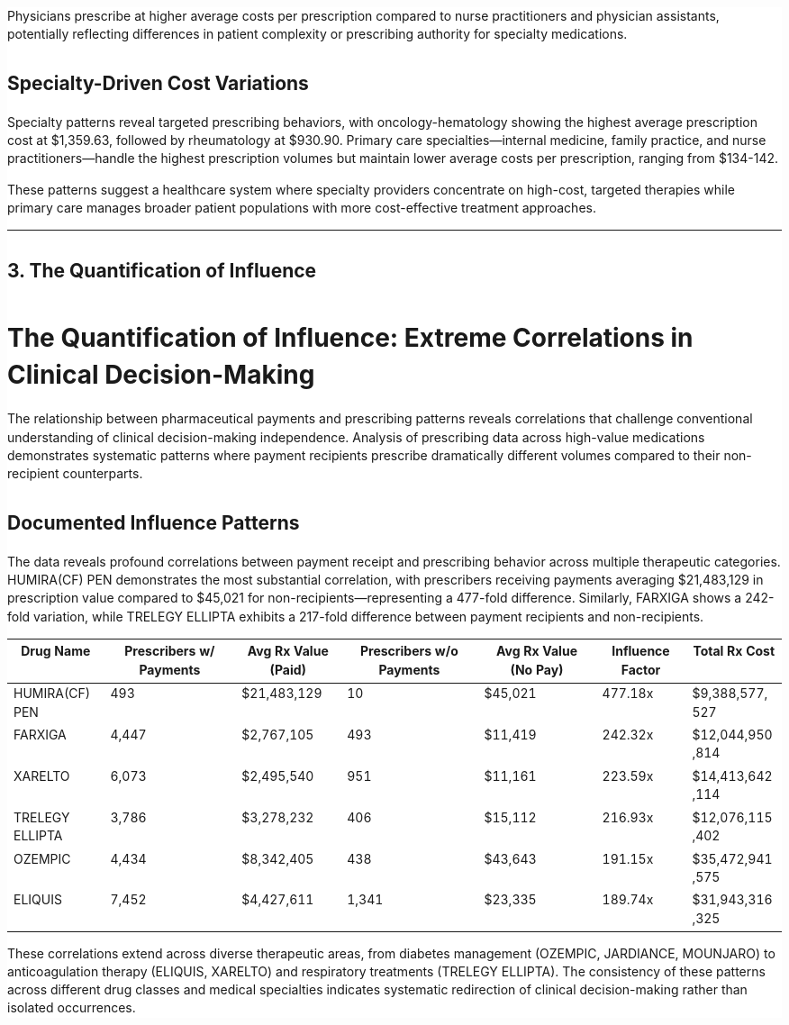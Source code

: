 Physicians prescribe at higher average costs per prescription compared to nurse practitioners and physician assistants, potentially reflecting differences in patient complexity or prescribing authority for specialty medications.

## Specialty-Driven Cost Variations

Specialty patterns reveal targeted prescribing behaviors, with oncology-hematology showing the highest average prescription cost at $1,359.63, followed by rheumatology at $930.90. Primary care specialties—internal medicine, family practice, and nurse practitioners—handle the highest prescription volumes but maintain lower average costs per prescription, ranging from $134-142.

These patterns suggest a healthcare system where specialty providers concentrate on high-cost, targeted therapies while primary care manages broader patient populations with more cost-effective treatment approaches.

---

## 3. The Quantification of Influence

# The Quantification of Influence: Extreme Correlations in Clinical Decision-Making

The relationship between pharmaceutical payments and prescribing patterns reveals correlations that challenge conventional understanding of clinical decision-making independence. Analysis of prescribing data across high-value medications demonstrates systematic patterns where payment recipients prescribe dramatically different volumes compared to their non-recipient counterparts.

## Documented Influence Patterns

The data reveals profound correlations between payment receipt and prescribing behavior across multiple therapeutic categories. HUMIRA(CF) PEN demonstrates the most substantial correlation, with prescribers receiving payments averaging $21,483,129 in prescription value compared to $45,021 for non-recipients—representing a 477-fold difference. Similarly, FARXIGA shows a 242-fold variation, while TRELEGY ELLIPTA exhibits a 217-fold difference between payment recipients and non-recipients.

| Drug Name | Prescribers w/ Payments | Avg Rx Value (Paid) | Prescribers w/o Payments | Avg Rx Value (No Pay) | Influence Factor | Total Rx Cost |
|-----------|------------------------|---------------------|-------------------------|----------------------|------------------|---------------|
| HUMIRA(CF) PEN | 493 | $21,483,129 | 10 | $45,021 | 477.18x | $9,388,577,527 |
| FARXIGA | 4,447 | $2,767,105 | 493 | $11,419 | 242.32x | $12,044,950,814 |
| XARELTO | 6,073 | $2,495,540 | 951 | $11,161 | 223.59x | $14,413,642,114 |
| TRELEGY ELLIPTA | 3,786 | $3,278,232 | 406 | $15,112 | 216.93x | $12,076,115,402 |
| OZEMPIC | 4,434 | $8,342,405 | 438 | $43,643 | 191.15x | $35,472,941,575 |
| ELIQUIS | 7,452 | $4,427,611 | 1,341 | $23,335 | 189.74x | $31,943,316,325 |

These correlations extend across diverse therapeutic areas, from diabetes management (OZEMPIC, JARDIANCE, MOUNJARO) to anticoagulation therapy (ELIQUIS, XARELTO) and respiratory treatments (TRELEGY ELLIPTA). The consistency of these patterns across different drug classes and medical specialties indicates systematic redirection of clinical decision-making rather than isolated occurrences.
